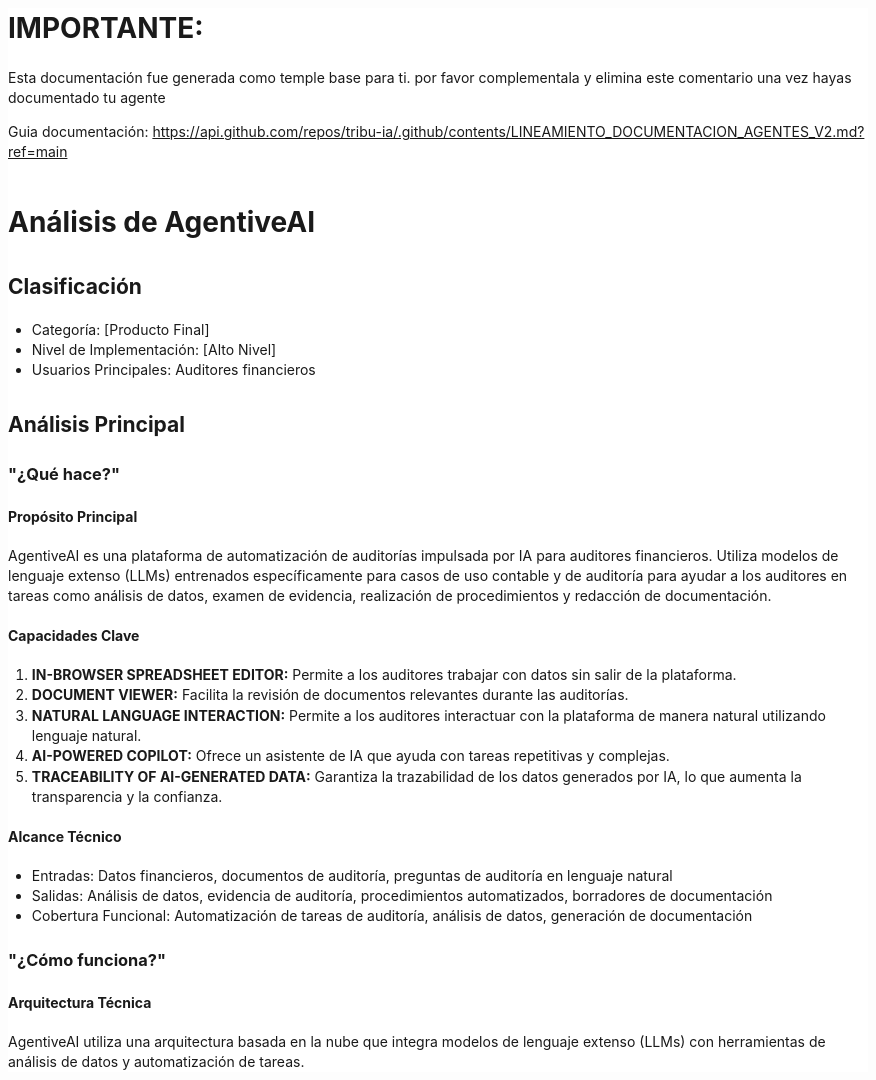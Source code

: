 # IMPORTANTE:

Esta documentación fue generada como temple base para ti. por favor complementala y elimina este comentario una vez hayas documentado tu agente

Guia documentación: https://api.github.com/repos/tribu-ia/.github/contents/LINEAMIENTO_DOCUMENTACION_AGENTES_V2.md?ref=main


# Análisis de AgentiveAI

## Clasificación
- Categoría: [Producto Final]
- Nivel de Implementación: [Alto Nivel]
- Usuarios Principales: Auditores financieros

## Análisis Principal

### "¿Qué hace?"

#### Propósito Principal
AgentiveAI es una plataforma de automatización de auditorías impulsada por IA para auditores financieros.  Utiliza modelos de lenguaje extenso (LLMs) entrenados específicamente para casos de uso contable y de auditoría para ayudar a los auditores en tareas como análisis de datos, examen de evidencia, realización de procedimientos y redacción de documentación.

#### Capacidades Clave
1. **IN-BROWSER SPREADSHEET EDITOR:** Permite a los auditores trabajar con datos sin salir de la plataforma.
2. **DOCUMENT VIEWER:** Facilita la revisión de documentos relevantes durante las auditorías.
3. **NATURAL LANGUAGE INTERACTION:** Permite a los auditores interactuar con la plataforma de manera natural utilizando lenguaje natural.
4. **AI-POWERED COPILOT:** Ofrece un asistente de IA que ayuda con tareas repetitivas y complejas.
5. **TRACEABILITY OF AI-GENERATED DATA:**  Garantiza la trazabilidad de los datos generados por IA, lo que aumenta la transparencia y la confianza.

#### Alcance Técnico
- Entradas: Datos financieros, documentos de auditoría, preguntas de auditoría en lenguaje natural
- Salidas: Análisis de datos, evidencia de auditoría, procedimientos automatizados, borradores de documentación
- Cobertura Funcional: Automatización de tareas de auditoría, análisis de datos, generación de documentación

### "¿Cómo funciona?"

#### Arquitectura Técnica
AgentiveAI utiliza una arquitectura basada en la nube que integra modelos de lenguaje extenso (LLMs) con herramientas de análisis de datos y automatización de tareas.

